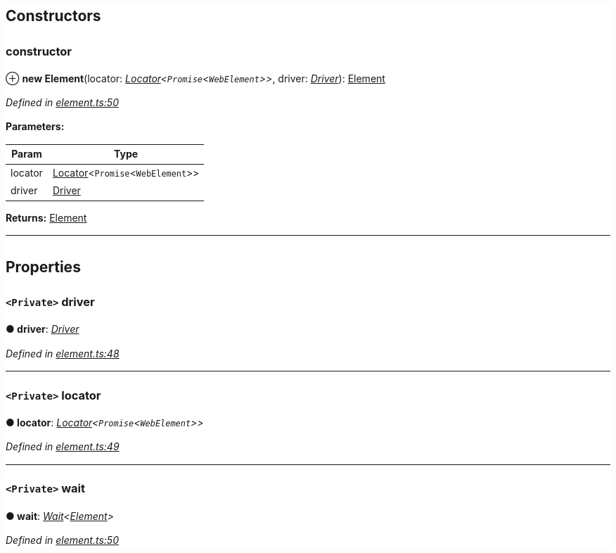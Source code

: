 
## Constructors

<a id="constructor"></a>

###  constructor

⊕ **new Element**(locator: *[Locator](../interfaces/locator.md)<`Promise`<`WebElement`>>*, driver: *[Driver](driver.md)*): [Element](element.md)

*Defined in [element.ts:50](https://github.com/KnowledgeExpert/selenidejs/blob/647b1e4/lib/element.ts#L50)*

**Parameters:**

| Param | Type |
| ------ | ------ |
| locator | [Locator](../interfaces/locator.md)<`Promise`<`WebElement`>> |
| driver | [Driver](driver.md) |

**Returns:** [Element](element.md)

___

## Properties

<a id="driver"></a>

### `<Private>` driver

**● driver**: *[Driver](driver.md)*

*Defined in [element.ts:48](https://github.com/KnowledgeExpert/selenidejs/blob/647b1e4/lib/element.ts#L48)*

___
<a id="locator"></a>

### `<Private>` locator

**● locator**: *[Locator](../interfaces/locator.md)<`Promise`<`WebElement`>>*

*Defined in [element.ts:49](https://github.com/KnowledgeExpert/selenidejs/blob/647b1e4/lib/element.ts#L49)*

___
<a id="wait"></a>

### `<Private>` wait

**● wait**: *[Wait](wait.md)<[Element](element.md)>*

*Defined in [element.ts:50](https://github.com/KnowledgeExpert/selenidejs/blob/647b1e4/lib/element.ts#L50)*
